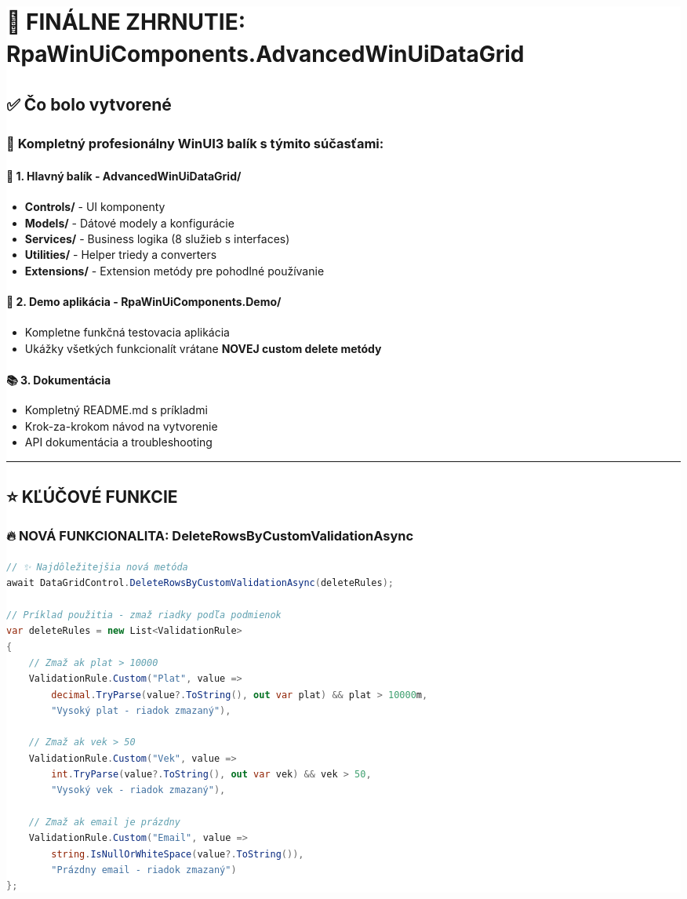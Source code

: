 ﻿# 🎉 FINÁLNE ZHRNUTIE: RpaWinUiComponents.AdvancedWinUiDataGrid

## ✅ Čo bolo vytvorené

### 🚀 **Kompletný profesionálny WinUI3 balík** s týmito súčasťami:

#### 📁 **1. Hlavný balík - AdvancedWinUiDataGrid/**
- **Controls/** - UI komponenty
- **Models/** - Dátové modely a konfigurácie  
- **Services/** - Business logika (8 služieb s interfaces)
- **Utilities/** - Helper triedy a converters
- **Extensions/** - Extension metódy pre pohodlné používanie

#### 🎯 **2. Demo aplikácia - RpaWinUiComponents.Demo/**  
- Kompletne funkčná testovacia aplikácia
- Ukážky všetkých funkcionalít vrátane **NOVEJ custom delete metódy**

#### 📚 **3. Dokumentácia**
- Kompletný README.md s príkladmi
- Krok-za-krokom návod na vytvorenie
- API dokumentácia a troubleshooting

---

## ⭐ **KĽÚČOVÉ FUNKCIE**

### 🔥 **NOVÁ FUNKCIONALITA: DeleteRowsByCustomValidationAsync**

```csharp
// ✨ Najdôležitejšia nová metóda
await DataGridControl.DeleteRowsByCustomValidationAsync(deleteRules);

// Príklad použitia - zmaž riadky podľa podmienok
var deleteRules = new List<ValidationRule>
{
    // Zmaž ak plat > 10000
    ValidationRule.Custom("Plat", value =>
        decimal.TryParse(value?.ToString(), out var plat) && plat > 10000m,
        "Vysoký plat - riadok zmazaný"),
        
    // Zmaž ak vek > 50  
    ValidationRule.Custom("Vek", value =>
        int.TryParse(value?.ToString(), out var vek) && vek > 50,
        "Vysoký vek - riadok zmazaný"),
        
    // Zmaž ak email je prázdny
    ValidationRule.Custom("Email", value =>
        string.IsNullOrWhiteSpace(value?.ToString()),
        "Prázdny email - riadok zmazaný")
};
```
